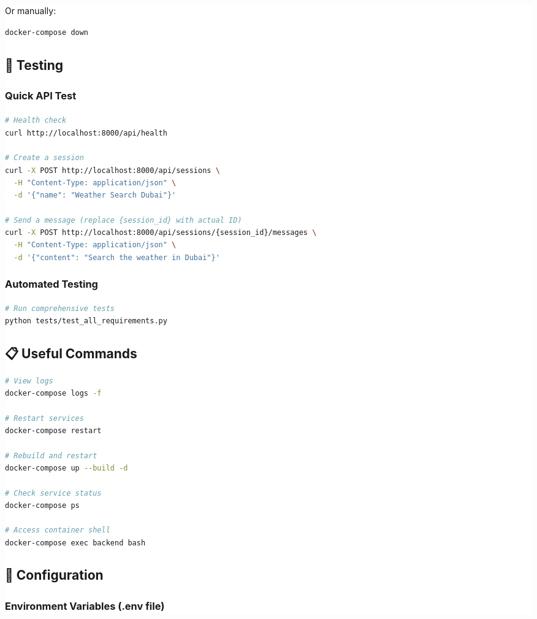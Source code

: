 Or manually:
```bash
docker-compose down
```

## 🧪 Testing

### Quick API Test
```bash
# Health check
curl http://localhost:8000/api/health

# Create a session
curl -X POST http://localhost:8000/api/sessions \
  -H "Content-Type: application/json" \
  -d '{"name": "Weather Search Dubai"}'

# Send a message (replace {session_id} with actual ID)
curl -X POST http://localhost:8000/api/sessions/{session_id}/messages \
  -H "Content-Type: application/json" \
  -d '{"content": "Search the weather in Dubai"}'
```

### Automated Testing
```bash
# Run comprehensive tests
python tests/test_all_requirements.py
```

## 📋 Useful Commands

```bash
# View logs
docker-compose logs -f

# Restart services
docker-compose restart

# Rebuild and restart
docker-compose up --build -d

# Check service status
docker-compose ps

# Access container shell
docker-compose exec backend bash
```

## 🔧 Configuration

### Environment Variables (.env file)
